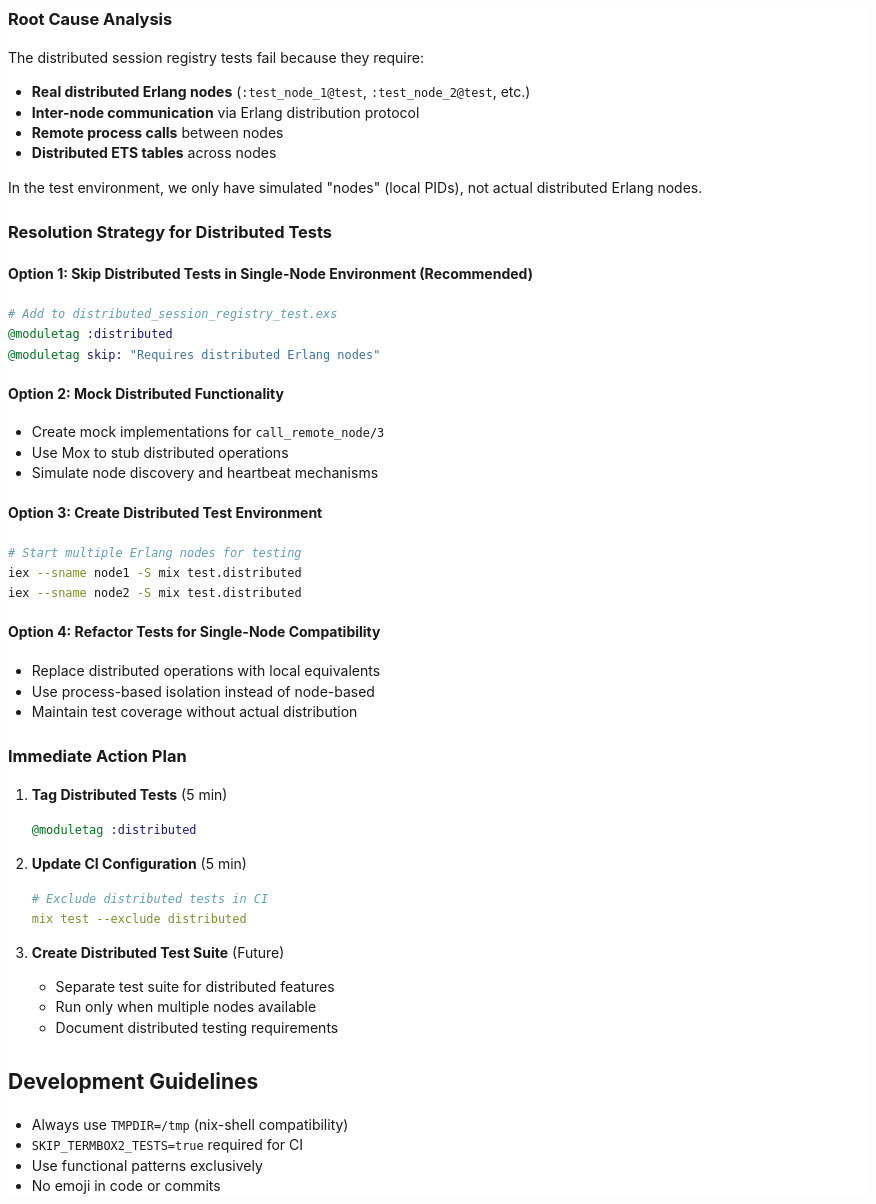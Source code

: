 ### Root Cause Analysis

The distributed session registry tests fail because they require:
- **Real distributed Erlang nodes** (`:test_node_1@test`, `:test_node_2@test`, etc.)
- **Inter-node communication** via Erlang distribution protocol
- **Remote process calls** between nodes
- **Distributed ETS tables** across nodes

In the test environment, we only have simulated "nodes" (local PIDs), not actual distributed Erlang nodes.

### Resolution Strategy for Distributed Tests

#### Option 1: Skip Distributed Tests in Single-Node Environment (Recommended)
```elixir
# Add to distributed_session_registry_test.exs
@moduletag :distributed
@moduletag skip: "Requires distributed Erlang nodes"
```

#### Option 2: Mock Distributed Functionality
- Create mock implementations for `call_remote_node/3`
- Use Mox to stub distributed operations
- Simulate node discovery and heartbeat mechanisms

#### Option 3: Create Distributed Test Environment
```bash
# Start multiple Erlang nodes for testing
iex --sname node1 -S mix test.distributed
iex --sname node2 -S mix test.distributed
```

#### Option 4: Refactor Tests for Single-Node Compatibility
- Replace distributed operations with local equivalents
- Use process-based isolation instead of node-based
- Maintain test coverage without actual distribution

### Immediate Action Plan

1. **Tag Distributed Tests** (5 min)
   ```elixir
   @moduletag :distributed
   ```

2. **Update CI Configuration** (5 min)
   ```yaml
   # Exclude distributed tests in CI
   mix test --exclude distributed
   ```

3. **Create Distributed Test Suite** (Future)
   - Separate test suite for distributed features
   - Run only when multiple nodes available
   - Document distributed testing requirements

## Development Guidelines
- Always use `TMPDIR=/tmp` (nix-shell compatibility)
- `SKIP_TERMBOX2_TESTS=true` required for CI
- Use functional patterns exclusively
- No emoji in code or commits
